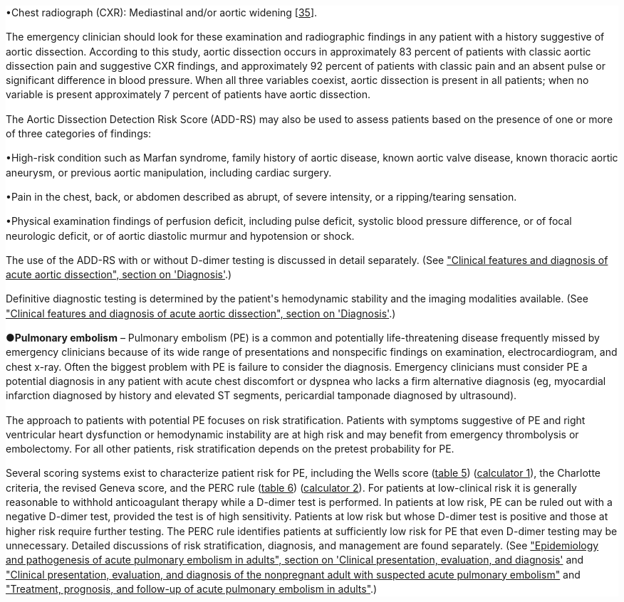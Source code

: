 •Chest radiograph (CXR): Mediastinal and/or aortic widening \[[35](https://www.uptodate.com/contents/evaluation-of-the-adult-with-chest-pain-in-the-emergency-department/abstract/35)\].

The emergency clinician should look for these examination and radiographic findings in any patient with a history suggestive of aortic dissection. According to this study, aortic dissection occurs in approximately 83 percent of patients with classic aortic dissection pain and suggestive CXR findings, and approximately 92 percent of patients with classic pain and an absent pulse or significant difference in blood pressure. When all three variables coexist, aortic dissection is present in all patients; when no variable is present approximately 7 percent of patients have aortic dissection.

The Aortic Dissection Detection Risk Score (ADD-RS) may also be used to assess patients based on the presence of one or more of three categories of findings:

•High-risk condition such as Marfan syndrome, family history of aortic disease, known aortic valve disease, known thoracic aortic aneurysm, or previous aortic manipulation, including cardiac surgery.

•Pain in the chest, back, or abdomen described as abrupt, of severe intensity, or a ripping/tearing sensation.  

•Physical examination findings of perfusion deficit, including pulse deficit, systolic blood pressure difference, or of focal neurologic deficit, or of aortic diastolic murmur and hypotension or shock.

The use of the ADD-RS with or without D-dimer testing is discussed in detail separately. (See ["Clinical features and diagnosis of acute aortic dissection", section on 'Diagnosis'](https://www.uptodate.com/contents/clinical-features-and-diagnosis-of-acute-aortic-dissection?sectionName=DIAGNOSIS&topicRef=288&anchor=H17&source=see_link#H17).)

Definitive diagnostic testing is determined by the patient's hemodynamic stability and the imaging modalities available. (See ["Clinical features and diagnosis of acute aortic dissection", section on 'Diagnosis'](https://www.uptodate.com/contents/clinical-features-and-diagnosis-of-acute-aortic-dissection?sectionName=DIAGNOSIS&topicRef=288&anchor=H17&source=see_link#H17).)

●**Pulmonary embolism** – Pulmonary embolism (PE) is a common and potentially life-threatening disease frequently missed by emergency clinicians because of its wide range of presentations and nonspecific findings on examination, electrocardiogram, and chest x-ray. Often the biggest problem with PE is failure to consider the diagnosis. Emergency clinicians must consider PE a potential diagnosis in any patient with acute chest discomfort or dyspnea who lacks a firm alternative diagnosis (eg, myocardial infarction diagnosed by history and elevated ST segments, pericardial tamponade diagnosed by ultrasound).

The approach to patients with potential PE focuses on risk stratification. Patients with symptoms suggestive of PE and right ventricular heart dysfunction or hemodynamic instability are at high risk and may benefit from emergency thrombolysis or embolectomy. For all other patients, risk stratification depends on the pretest probability for PE.

Several scoring systems exist to characterize patient risk for PE, including the Wells score ([table 5](https://www.uptodate.com/contents/image?imageKey=PULM%2F54767&topicKey=EM%2F288&source=see_link)) ([calculator 1](https://www.uptodate.com/contents/calculator-pulmonary-embolism-wells-score-in-adults?topicRef=288&source=see_link)), the Charlotte criteria, the revised Geneva score, and the PERC rule ([table 6](https://www.uptodate.com/contents/image?imageKey=PULM%2F94941&topicKey=EM%2F288&source=see_link)) ([calculator 2](https://www.uptodate.com/contents/calculator-pulmonary-embolism-rule-out-criteria-perc-rule?topicRef=288&source=see_link)). For patients at low-clinical risk it is generally reasonable to withhold anticoagulant therapy while a D-dimer test is performed. In patients at low risk, PE can be ruled out with a negative D-dimer test, provided the test is of high sensitivity. Patients at low risk but whose D-dimer test is positive and those at higher risk require further testing. The PERC rule identifies patients at sufficiently low risk for PE that even D-dimer testing may be unnecessary. Detailed discussions of risk stratification, diagnosis, and management are found separately. (See ["Epidemiology and pathogenesis of acute pulmonary embolism in adults", section on 'Clinical presentation, evaluation, and diagnosis'](https://www.uptodate.com/contents/epidemiology-and-pathogenesis-of-acute-pulmonary-embolism-in-adults?sectionName=CLINICAL%20PRESENTATION%2C%20EVALUATION%2C%20AND%20DIAGNOSIS&topicRef=288&anchor=H13&source=see_link#H13) and ["Clinical presentation, evaluation, and diagnosis of the nonpregnant adult with suspected acute pulmonary embolism"](https://www.uptodate.com/contents/clinical-presentation-evaluation-and-diagnosis-of-the-nonpregnant-adult-with-suspected-acute-pulmonary-embolism?topicRef=288&source=see_link) and ["Treatment, prognosis, and follow-up of acute pulmonary embolism in adults"](https://www.uptodate.com/contents/treatment-prognosis-and-follow-up-of-acute-pulmonary-embolism-in-adults?topicRef=288&source=see_link).)
